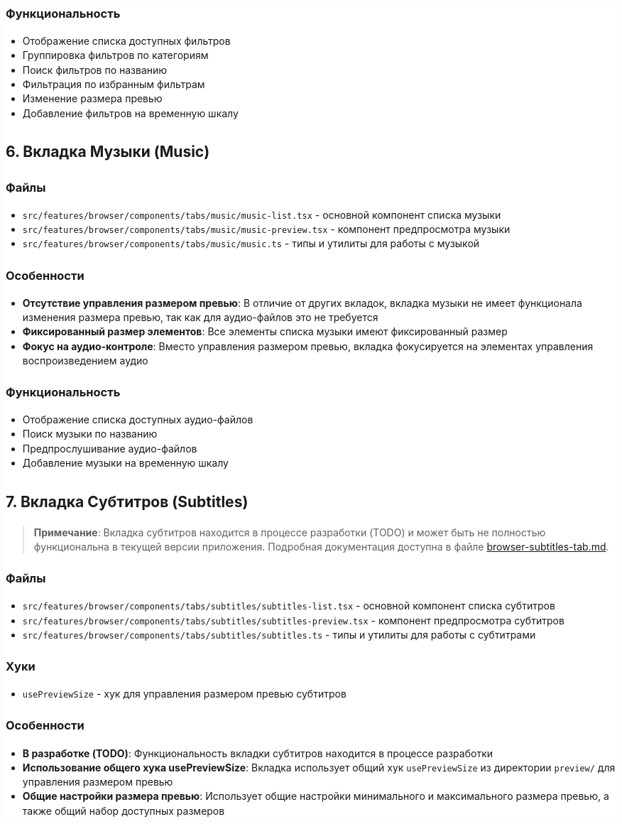 ### Функциональность
- Отображение списка доступных фильтров
- Группировка фильтров по категориям
- Поиск фильтров по названию
- Фильтрация по избранным фильтрам
- Изменение размера превью
- Добавление фильтров на временную шкалу

## 6. Вкладка Музыки (Music)

### Файлы
- `src/features/browser/components/tabs/music/music-list.tsx` - основной компонент списка музыки
- `src/features/browser/components/tabs/music/music-preview.tsx` - компонент предпросмотра музыки
- `src/features/browser/components/tabs/music/music.ts` - типы и утилиты для работы с музыкой

### Особенности
- **Отсутствие управления размером превью**: В отличие от других вкладок, вкладка музыки не имеет функционала изменения размера превью, так как для аудио-файлов это не требуется
- **Фиксированный размер элементов**: Все элементы списка музыки имеют фиксированный размер
- **Фокус на аудио-контроле**: Вместо управления размером превью, вкладка фокусируется на элементах управления воспроизведением аудио

### Функциональность
- Отображение списка доступных аудио-файлов
- Поиск музыки по названию
- Предпрослушивание аудио-файлов
- Добавление музыки на временную шкалу

## 7. Вкладка Субтитров (Subtitles)

> **Примечание**: Вкладка субтитров находится в процессе разработки (TODO) и может быть не полностью функциональна в текущей версии приложения.
> Подробная документация доступна в файле [browser-subtitles-tab.md](./browser-subtitles-tab.md).

### Файлы
- `src/features/browser/components/tabs/subtitles/subtitles-list.tsx` - основной компонент списка субтитров
- `src/features/browser/components/tabs/subtitles/subtitles-preview.tsx` - компонент предпросмотра субтитров
- `src/features/browser/components/tabs/subtitles/subtitles.ts` - типы и утилиты для работы с субтитрами

### Хуки
- `usePreviewSize` - хук для управления размером превью субтитров

### Особенности
- **В разработке (TODO)**: Функциональность вкладки субтитров находится в процессе разработки
- **Использование общего хука usePreviewSize**: Вкладка использует общий хук `usePreviewSize` из директории `preview/` для управления размером превью
- **Общие настройки размера превью**: Использует общие настройки минимального и максимального размера превью, а также общий набор доступных размеров
